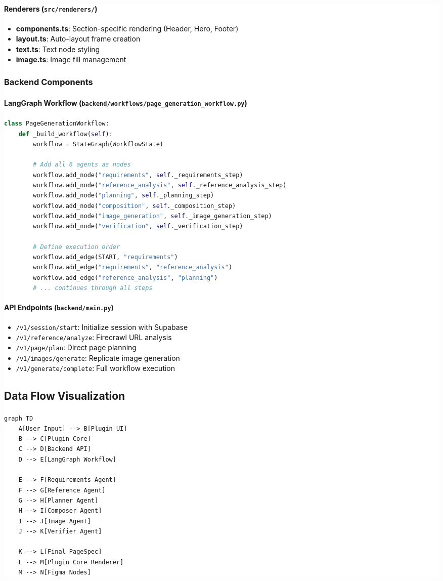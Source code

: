 #### Renderers (`src/renderers/`)
- **components.ts**: Section-specific rendering (Header, Hero, Footer)
- **layout.ts**: Auto-layout frame creation
- **text.ts**: Text node styling
- **image.ts**: Image fill management

### Backend Components

#### LangGraph Workflow (`backend/workflows/page_generation_workflow.py`)
```python
class PageGenerationWorkflow:
    def _build_workflow(self):
        workflow = StateGraph(WorkflowState)
        
        # Add all 6 agents as nodes
        workflow.add_node("requirements", self._requirements_step)
        workflow.add_node("reference_analysis", self._reference_analysis_step)
        workflow.add_node("planning", self._planning_step)
        workflow.add_node("composition", self._composition_step)
        workflow.add_node("image_generation", self._image_generation_step)
        workflow.add_node("verification", self._verification_step)
        
        # Define execution order
        workflow.add_edge(START, "requirements")
        workflow.add_edge("requirements", "reference_analysis")
        workflow.add_edge("reference_analysis", "planning")
        # ... continues through all steps
```

#### API Endpoints (`backend/main.py`)
- `/v1/session/start`: Initialize session with Supabase
- `/v1/reference/analyze`: Firecrawl URL analysis
- `/v1/page/plan`: Direct page planning
- `/v1/images/generate`: Replicate image generation
- `/v1/generate/complete`: Full workflow execution

## Data Flow Visualization

```mermaid
graph TD
    A[User Input] --> B[Plugin UI]
    B --> C[Plugin Core]
    C --> D[Backend API]
    D --> E[LangGraph Workflow]
    
    E --> F[Requirements Agent]
    F --> G[Reference Agent]
    G --> H[Planner Agent]
    H --> I[Composer Agent]
    I --> J[Image Agent]
    J --> K[Verifier Agent]
    
    K --> L[Final PageSpec]
    L --> M[Plugin Core Renderer]
    M --> N[Figma Nodes]
```
